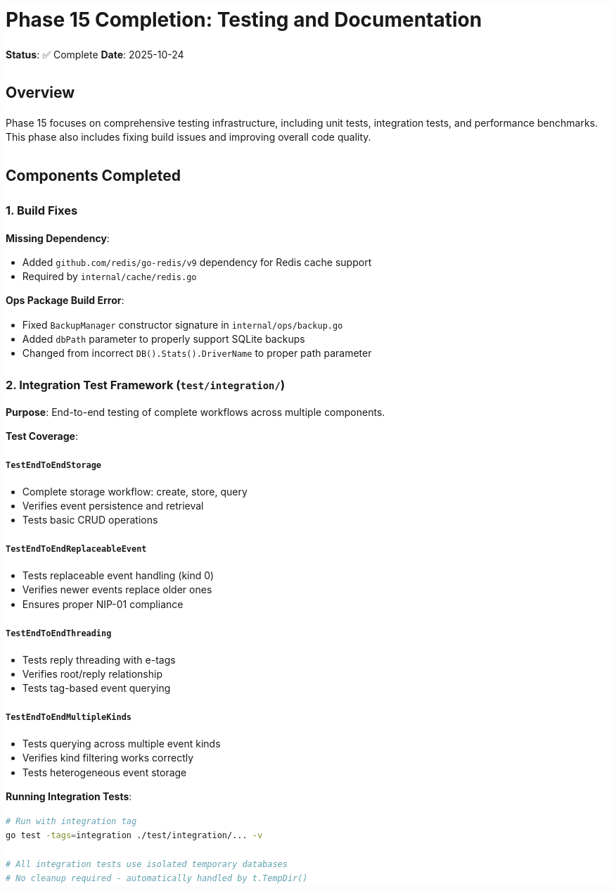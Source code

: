# Phase 15 Completion: Testing and Documentation

**Status**: ✅ Complete
**Date**: 2025-10-24

## Overview

Phase 15 focuses on comprehensive testing infrastructure, including unit tests, integration tests, and performance benchmarks. This phase also includes fixing build issues and improving overall code quality.

## Components Completed

### 1. Build Fixes

**Missing Dependency**:
- Added `github.com/redis/go-redis/v9` dependency for Redis cache support
- Required by `internal/cache/redis.go`

**Ops Package Build Error**:
- Fixed `BackupManager` constructor signature in `internal/ops/backup.go`
- Added `dbPath` parameter to properly support SQLite backups
- Changed from incorrect `DB().Stats().DriverName` to proper path parameter

### 2. Integration Test Framework (`test/integration/`)

**Purpose**: End-to-end testing of complete workflows across multiple components.

**Test Coverage**:

#### `TestEndToEndStorage`
- Complete storage workflow: create, store, query
- Verifies event persistence and retrieval
- Tests basic CRUD operations

#### `TestEndToEndReplaceableEvent`
- Tests replaceable event handling (kind 0)
- Verifies newer events replace older ones
- Ensures proper NIP-01 compliance

#### `TestEndToEndThreading`
- Tests reply threading with e-tags
- Verifies root/reply relationship
- Tests tag-based event querying

#### `TestEndToEndMultipleKinds`
- Tests querying across multiple event kinds
- Verifies kind filtering works correctly
- Tests heterogeneous event storage

**Running Integration Tests**:
```bash
# Run with integration tag
go test -tags=integration ./test/integration/... -v

# All integration tests use isolated temporary databases
# No cleanup required - automatically handled by t.TempDir()
```
